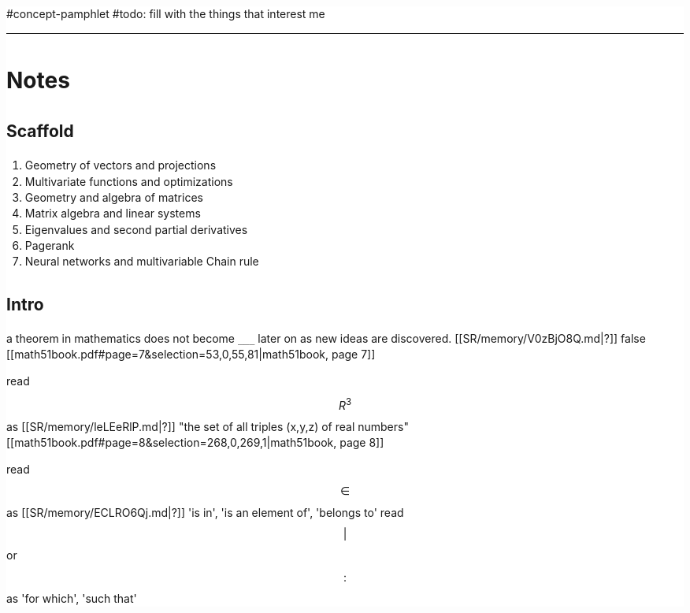 #concept-pamphlet
#todo: fill with the things that interest me

---
# Notes

## Scaffold

1. Geometry of vectors and projections
2. Multivariate functions and optimizations
3. Geometry and algebra of matrices
4. Matrix algebra and linear systems
5. Eigenvalues and second partial derivatives
6. Pagerank
7. Neural networks and multivariable Chain rule


## Intro

a theorem in mathematics does not become `___` later on as new ideas are discovered.
[[SR/memory/V0zBjO8Q.md|?]]
false
[[math51book.pdf#page=7&selection=53,0,55,81|math51book, page 7]]



read
$$
R^3
$$
as
[[SR/memory/leLEeRlP.md|?]]
"the set of all triples (x,y,z) of real numbers"
[[math51book.pdf#page=8&selection=268,0,269,1|math51book, page 8]]


read
$$
\in
$$
as
[[SR/memory/ECLRO6Qj.md|?]]
'is in', 'is an element of', 'belongs to'
read
$$
|
$$
or
$$
:
$$
as
'for which', 'such that'
